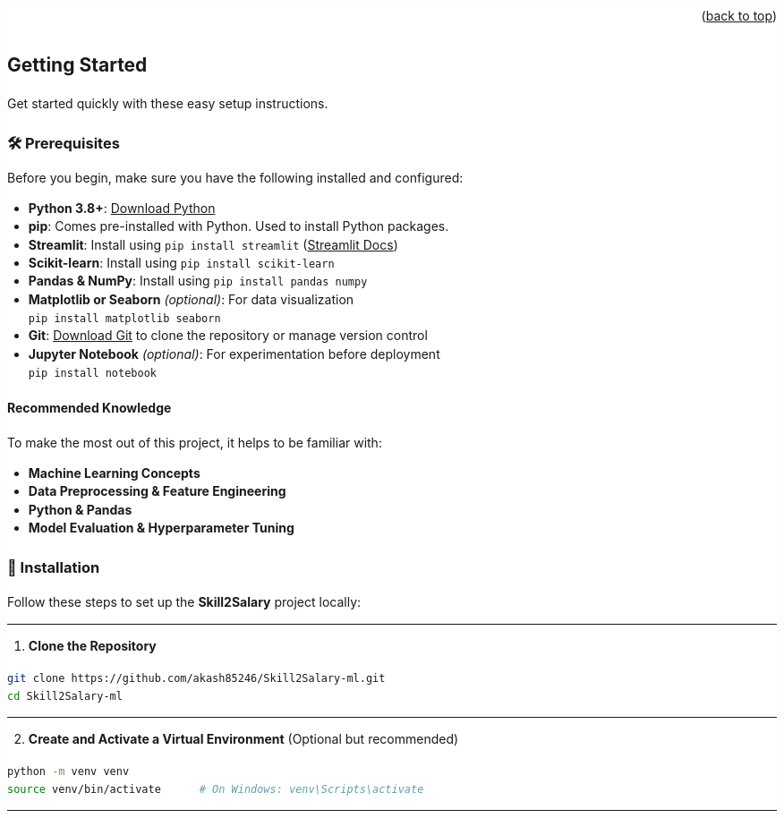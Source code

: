 <p align="right">(<a href="#readme-top">back to top</a>)</p>




## Getting Started

Get started quickly with these easy setup instructions.

### 🛠️ Prerequisites

Before you begin, make sure you have the following installed and configured:

- **Python 3.8+**: [Download Python](https://www.python.org/downloads/)
- **pip**: Comes pre-installed with Python. Used to install Python packages.
- **Streamlit**: Install using `pip install streamlit` ([Streamlit Docs](https://docs.streamlit.io/))
- **Scikit-learn**: Install using `pip install scikit-learn`
- **Pandas & NumPy**: Install using `pip install pandas numpy`
- **Matplotlib or Seaborn** *(optional)*: For data visualization  
  `pip install matplotlib seaborn`
- **Git**: [Download Git](https://git-scm.com/) to clone the repository or manage version control
- **Jupyter Notebook** *(optional)*: For experimentation before deployment  
  `pip install notebook`

#### Recommended Knowledge

To make the most out of this project, it helps to be familiar with:

- **Machine Learning Concepts**
- **Data Preprocessing & Feature Engineering**
- **Python & Pandas**
- **Model Evaluation & Hyperparameter Tuning**

### 🚀 Installation

Follow these steps to set up the **Skill2Salary** project locally:

---

1. **Clone the Repository**

```bash
git clone https://github.com/akash85246/Skill2Salary-ml.git
cd Skill2Salary-ml
```

---

2. **Create and Activate a Virtual Environment** (Optional but recommended)

```bash
python -m venv venv
source venv/bin/activate      # On Windows: venv\Scripts\activate
```

---
